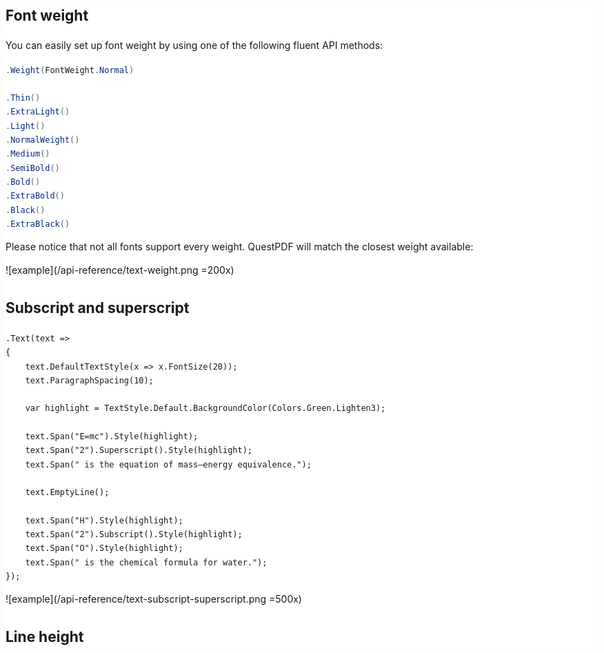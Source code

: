## Font weight

You can easily set up font weight by using one of the following fluent API methods:

```csharp
.Weight(FontWeight.Normal)

.Thin()
.ExtraLight()
.Light()
.NormalWeight()
.Medium()
.SemiBold()
.Bold()
.ExtraBold()
.Black()
.ExtraBlack()
```

Please notice that not all fonts support every weight. QuestPDF will match the closest weight available:

![example](/api-reference/text-weight.png =200x)


## Subscript and superscript

```csharp{9,15}
.Text(text =>
{
    text.DefaultTextStyle(x => x.FontSize(20));
    text.ParagraphSpacing(10);

    var highlight = TextStyle.Default.BackgroundColor(Colors.Green.Lighten3);

    text.Span("E=mc").Style(highlight);
    text.Span("2").Superscript().Style(highlight);
    text.Span(" is the equation of mass–energy equivalence.");

    text.EmptyLine();
    
    text.Span("H").Style(highlight);
    text.Span("2").Subscript().Style(highlight);
    text.Span("O").Style(highlight);
    text.Span(" is the chemical formula for water.");
});
```

![example](/api-reference/text-subscript-superscript.png =500x)


## Line height
